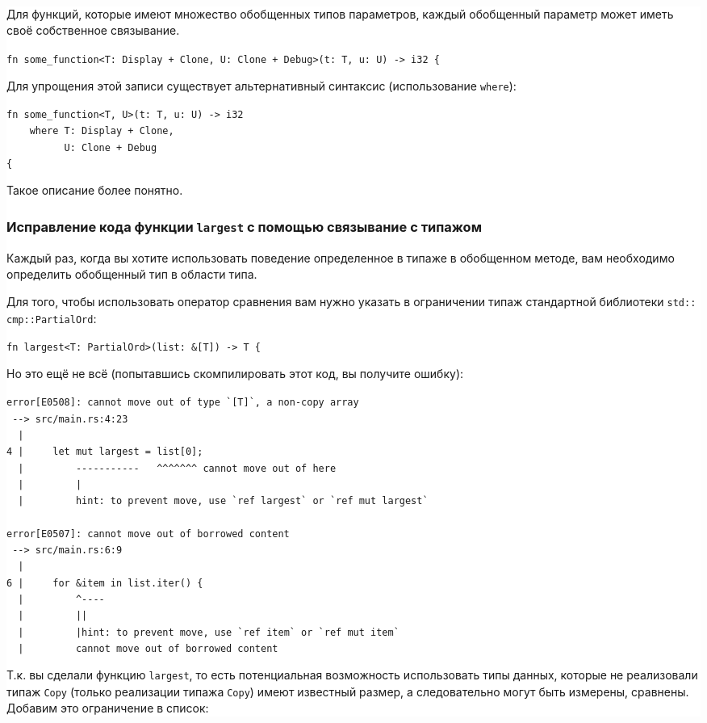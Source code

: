 Для функций, которые имеют множество обобщенных типов параметров, каждый обобщенный
параметр может иметь своё собственное связывание.

```rust,ignore
fn some_function<T: Display + Clone, U: Clone + Debug>(t: T, u: U) -> i32 {
```

Для упрощения этой записи существует альтернативный синтаксис (использование `where`):

```rust,ignore
fn some_function<T, U>(t: T, u: U) -> i32
    where T: Display + Clone,
          U: Clone + Debug
{
```

Такое описание более понятно.

### Исправление кода функции `largest` с помощью связывание с типажом

Каждый раз, когда вы хотите использовать поведение определенное в типаже в
обобщенном методе, вам необходимо определить обобщенный тип в области типа.

Для того, чтобы использовать оператор сравнения вам нужно указать в ограничении
типаж стандартной библиотеки  `std::cmp::PartialOrd`:

```rust,ignore
fn largest<T: PartialOrd>(list: &[T]) -> T {
```

Но это ещё не всё (попытавшись скомпилировать этот код, вы получите ошибку):

```text
error[E0508]: cannot move out of type `[T]`, a non-copy array
 --> src/main.rs:4:23
  |
4 |     let mut largest = list[0];
  |         -----------   ^^^^^^^ cannot move out of here
  |         |
  |         hint: to prevent move, use `ref largest` or `ref mut largest`

error[E0507]: cannot move out of borrowed content
 --> src/main.rs:6:9
  |
6 |     for &item in list.iter() {
  |         ^----
  |         ||
  |         |hint: to prevent move, use `ref item` or `ref mut item`
  |         cannot move out of borrowed content
```

Т.к. вы сделали функцию `largest`, то есть потенциальная возможность использовать
типы данных, которые не реализовали типаж `Copy` (только реализации типажа `Copy`)
имеют известный размер, а следовательно могут быть измерены, сравнены. Добавим
это ограничение в список:
